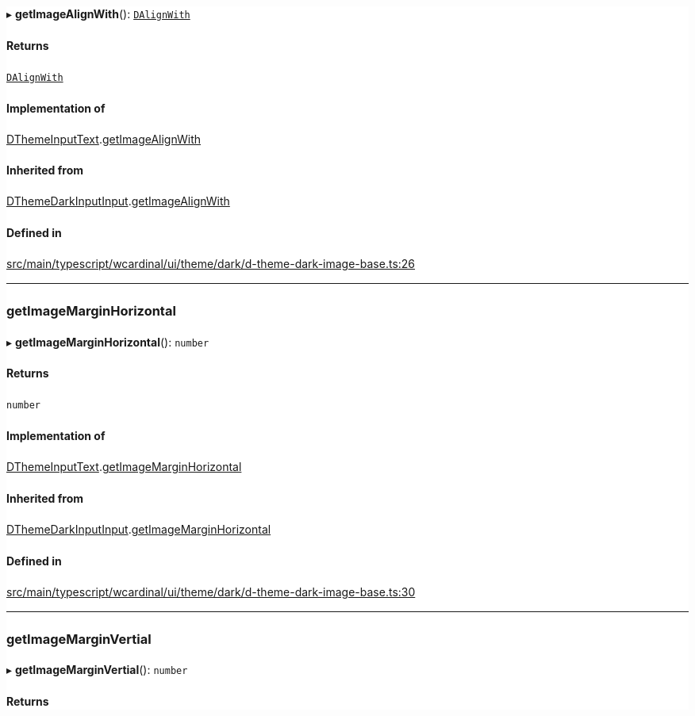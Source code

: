 ▸ **getImageAlignWith**(): [`DAlignWith`](../index.md#dalignwith-1)

#### Returns

[`DAlignWith`](../index.md#dalignwith-1)

#### Implementation of

[DThemeInputText](../interfaces/DThemeInputText.md).[getImageAlignWith](../interfaces/DThemeInputText.md#getimagealignwith)

#### Inherited from

[DThemeDarkInputInput](DThemeDarkInputInput.md).[getImageAlignWith](DThemeDarkInputInput.md#getimagealignwith)

#### Defined in

[src/main/typescript/wcardinal/ui/theme/dark/d-theme-dark-image-base.ts:26](https://github.com/winter-cardinal/winter-cardinal-ui/blob/v0.227.0/src/main/typescript/wcardinal/ui/theme/dark/d-theme-dark-image-base.ts#L26)

___

### getImageMarginHorizontal

▸ **getImageMarginHorizontal**(): `number`

#### Returns

`number`

#### Implementation of

[DThemeInputText](../interfaces/DThemeInputText.md).[getImageMarginHorizontal](../interfaces/DThemeInputText.md#getimagemarginhorizontal)

#### Inherited from

[DThemeDarkInputInput](DThemeDarkInputInput.md).[getImageMarginHorizontal](DThemeDarkInputInput.md#getimagemarginhorizontal)

#### Defined in

[src/main/typescript/wcardinal/ui/theme/dark/d-theme-dark-image-base.ts:30](https://github.com/winter-cardinal/winter-cardinal-ui/blob/v0.227.0/src/main/typescript/wcardinal/ui/theme/dark/d-theme-dark-image-base.ts#L30)

___

### getImageMarginVertial

▸ **getImageMarginVertial**(): `number`

#### Returns
